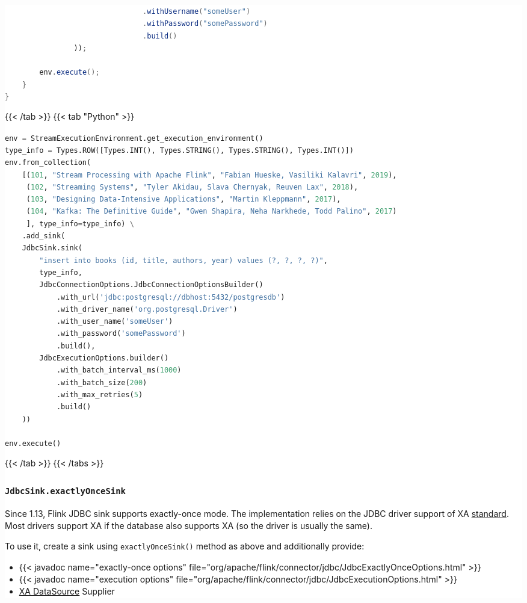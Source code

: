 ```java
                                .withUsername("someUser")
                                .withPassword("somePassword")
                                .build()
                ));
                
        env.execute();
    }
}
```
{{< /tab >}}
{{< tab "Python" >}}
```python
env = StreamExecutionEnvironment.get_execution_environment()
type_info = Types.ROW([Types.INT(), Types.STRING(), Types.STRING(), Types.INT()])
env.from_collection(
    [(101, "Stream Processing with Apache Flink", "Fabian Hueske, Vasiliki Kalavri", 2019),
     (102, "Streaming Systems", "Tyler Akidau, Slava Chernyak, Reuven Lax", 2018),
     (103, "Designing Data-Intensive Applications", "Martin Kleppmann", 2017),
     (104, "Kafka: The Definitive Guide", "Gwen Shapira, Neha Narkhede, Todd Palino", 2017)
     ], type_info=type_info) \
    .add_sink(
    JdbcSink.sink(
        "insert into books (id, title, authors, year) values (?, ?, ?, ?)",
        type_info,
        JdbcConnectionOptions.JdbcConnectionOptionsBuilder()
            .with_url('jdbc:postgresql://dbhost:5432/postgresdb')
            .with_driver_name('org.postgresql.Driver')
            .with_user_name('someUser')
            .with_password('somePassword')
            .build(),
        JdbcExecutionOptions.builder()
            .with_batch_interval_ms(1000)
            .with_batch_size(200)
            .with_max_retries(5)
            .build()
    ))

env.execute()
```
{{< /tab >}}
{{< /tabs >}}

### `JdbcSink.exactlyOnceSink`

Since 1.13, Flink JDBC sink supports exactly-once mode.
The implementation relies on the JDBC driver support of XA
[standard](https://pubs.opengroup.org/onlinepubs/009680699/toc.pdf).
Most drivers support XA if the database also supports XA (so the driver is usually the same).

To use it, create a sink using `exactlyOnceSink()` method as above and additionally provide:
- {{< javadoc name="exactly-once options" file="org/apache/flink/connector/jdbc/JdbcExactlyOnceOptions.html" >}}
- {{< javadoc name="execution options" file="org/apache/flink/connector/jdbc/JdbcExecutionOptions.html" >}}
- [XA DataSource](https://docs.oracle.com/javase/8/docs/api/javax/sql/XADataSource.html) Supplier
